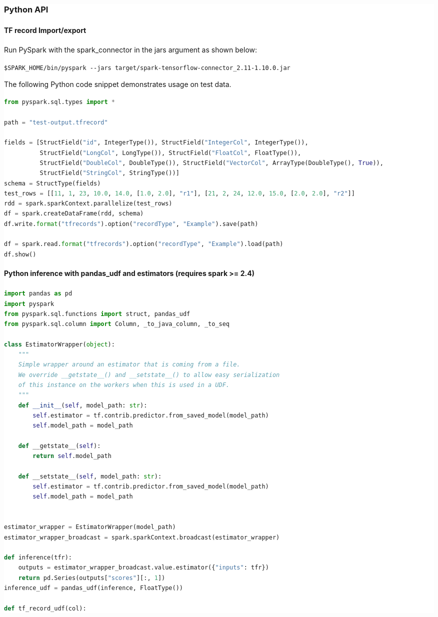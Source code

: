 ### Python API

#### TF record Import/export

Run PySpark with the spark_connector in the jars argument as shown below:

`$SPARK_HOME/bin/pyspark --jars target/spark-tensorflow-connector_2.11-1.10.0.jar`

The following Python code snippet demonstrates usage on test data.

```python
from pyspark.sql.types import *

path = "test-output.tfrecord"

fields = [StructField("id", IntegerType()), StructField("IntegerCol", IntegerType()),
          StructField("LongCol", LongType()), StructField("FloatCol", FloatType()),
          StructField("DoubleCol", DoubleType()), StructField("VectorCol", ArrayType(DoubleType(), True)),
          StructField("StringCol", StringType())]
schema = StructType(fields)
test_rows = [[11, 1, 23, 10.0, 14.0, [1.0, 2.0], "r1"], [21, 2, 24, 12.0, 15.0, [2.0, 2.0], "r2"]]
rdd = spark.sparkContext.parallelize(test_rows)
df = spark.createDataFrame(rdd, schema)
df.write.format("tfrecords").option("recordType", "Example").save(path)

df = spark.read.format("tfrecords").option("recordType", "Example").load(path)
df.show()
```

#### Python inference with pandas_udf and estimators (requires spark >= 2.4)

```python
import pandas as pd
import pyspark
from pyspark.sql.functions import struct, pandas_udf
from pyspark.sql.column import Column, _to_java_column, _to_seq

class EstimatorWrapper(object):
    """
    Simple wrapper around an estimator that is coming from a file.
    We override __getstate__() and __setstate__() to allow easy serialization
    of this instance on the workers when this is used in a UDF.
    """
    def __init__(self, model_path: str):
        self.estimator = tf.contrib.predictor.from_saved_model(model_path)
        self.model_path = model_path

    def __getstate__(self):
        return self.model_path

    def __setstate__(self, model_path: str):
        self.estimator = tf.contrib.predictor.from_saved_model(model_path)
        self.model_path = model_path


estimator_wrapper = EstimatorWrapper(model_path)
estimator_wrapper_broadcast = spark.sparkContext.broadcast(estimator_wrapper)

def inference(tfr):
    outputs = estimator_wrapper_broadcast.value.estimator({"inputs": tfr})
    return pd.Series(outputs["scores"][:, 1])
inference_udf = pandas_udf(inference, FloatType())

def tf_record_udf(col):
```